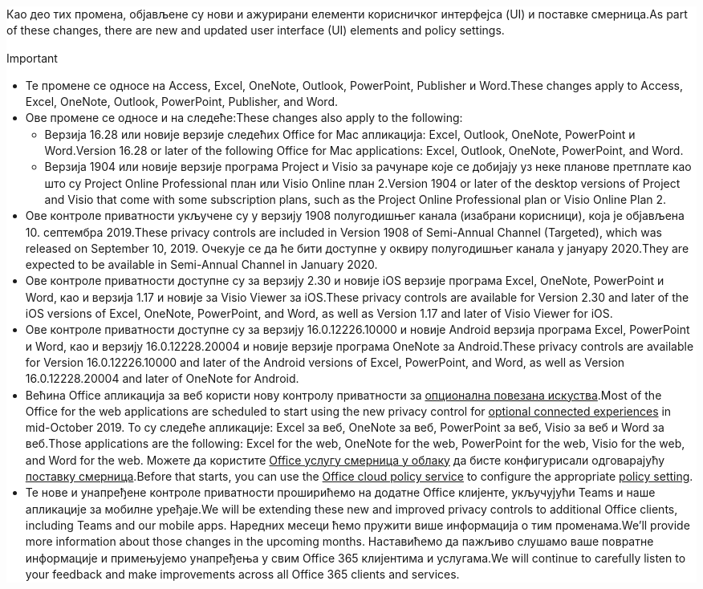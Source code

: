 <span data-ttu-id="4438b-108">Као део тих промена, објављене су нови и ажурирани елементи корисничког интерфејса (UI) и поставке смерница.</span><span class="sxs-lookup"><span data-stu-id="4438b-108">As part of these changes, there are new and updated user interface (UI) elements and policy settings.</span></span>

> [!IMPORTANT]
> - <span data-ttu-id="4438b-109">Те промене се односе на Access, Excel, OneNote, Outlook, PowerPoint, Publisher и Word.</span><span class="sxs-lookup"><span data-stu-id="4438b-109">These changes apply to Access, Excel, OneNote, Outlook, PowerPoint, Publisher, and Word.</span></span>
> - <span data-ttu-id="4438b-110">Ове промене се односе и на следеће:</span><span class="sxs-lookup"><span data-stu-id="4438b-110">These changes also apply to the following:</span></span>
>   - <span data-ttu-id="4438b-111">Верзија 16.28 или новије верзије следећих Office for Mac апликација: Excel, Outlook, OneNote, PowerPoint и Word.</span><span class="sxs-lookup"><span data-stu-id="4438b-111">Version 16.28 or later of the following Office for Mac applications: Excel, Outlook, OneNote, PowerPoint, and Word.</span></span>
>   - <span data-ttu-id="4438b-112">Верзија 1904 или новије верзије програма Project и Visio за рачунаре које се добијају уз неке планове претплате као што су Project Online Professional план или Visio Online план 2.</span><span class="sxs-lookup"><span data-stu-id="4438b-112">Version 1904 or later of the desktop versions of Project and Visio that come with some subscription plans, such as the Project Online Professional plan or Visio Online Plan 2.</span></span>
> - <span data-ttu-id="4438b-113">Ове контроле приватности укључене су у верзију 1908 полугодишњег канала (изабрани корисници), која је објављена 10. септембра 2019.</span><span class="sxs-lookup"><span data-stu-id="4438b-113">These privacy controls are included in Version 1908 of Semi-Annual Channel (Targeted), which was released on September 10, 2019.</span></span> <span data-ttu-id="4438b-114">Очекује се да ће бити доступне у оквиру полугодишњег канала у јануару 2020.</span><span class="sxs-lookup"><span data-stu-id="4438b-114">They are expected to be available in Semi-Annual Channel in January 2020.</span></span>
> - <span data-ttu-id="4438b-115">Ове контроле приватности доступне су за верзију 2.30 и новије iOS верзије програма Excel, OneNote, PowerPoint и Word, као и верзија 1.17 и новије за Visio Viewer за iOS.</span><span class="sxs-lookup"><span data-stu-id="4438b-115">These privacy controls are available for Version 2.30 and later of the iOS versions of Excel, OneNote, PowerPoint, and Word, as well as Version 1.17 and later of Visio Viewer for iOS.</span></span>
> - <span data-ttu-id="4438b-116">Ове контроле приватности доступне су за верзију 16.0.12226.10000 и новије Android верзија програма Excel, PowerPoint и Word, као и верзију 16.0.12228.20004 и новије верзије програма OneNote за Android.</span><span class="sxs-lookup"><span data-stu-id="4438b-116">These privacy controls are available for Version 16.0.12226.10000 and later of the Android versions of Excel, PowerPoint, and Word, as well as Version 16.0.12228.20004 and later of OneNote for Android.</span></span>
> - <span data-ttu-id="4438b-117">Већина Office апликација за веб користи нову контролу приватности за [опционална повезана искуства](optional-connected-experiences.md).</span><span class="sxs-lookup"><span data-stu-id="4438b-117">Most of the Office for the web applications are scheduled to start using the new privacy control for [optional connected experiences](optional-connected-experiences.md) in mid-October 2019.</span></span> <span data-ttu-id="4438b-118">То су следеће апликације: Excel за веб, OneNote за веб, PowerPoint за веб, Visio за веб и Word за веб.</span><span class="sxs-lookup"><span data-stu-id="4438b-118">Those applications are the following: Excel for the web, OneNote for the web, PowerPoint for the web, Visio for the web, and Word for the web.</span></span> <span data-ttu-id="4438b-119">Можете да користите [Office услугу смерница у облаку](../overview-office-cloud-policy-service.md) да бисте конфигурисали одговарајућу [поставку смерница](manage-privacy-controls.md#policy-setting-for-optional-connected-experiences).</span><span class="sxs-lookup"><span data-stu-id="4438b-119">Before that starts, you can use the [Office cloud policy service](../overview-office-cloud-policy-service.md) to configure the appropriate [policy setting](manage-privacy-controls.md#policy-setting-for-optional-connected-experiences).</span></span>
> - <span data-ttu-id="4438b-120">Те нове и унапређене контроле приватности проширићемо на додатне Office клијенте, укључујући Teams и наше апликације за мобилне уређаје.</span><span class="sxs-lookup"><span data-stu-id="4438b-120">We will be extending these new and improved privacy controls to additional Office clients, including Teams and our mobile apps.</span></span> <span data-ttu-id="4438b-121">Наредних месеци ћемо пружити више информација о тим променама.</span><span class="sxs-lookup"><span data-stu-id="4438b-121">We’ll provide more information about those changes in the upcoming months.</span></span> <span data-ttu-id="4438b-122">Наставићемо да пажљиво слушамо ваше повратне информације и примењујемо унапређења у свим Office 365 клијентима и услугама.</span><span class="sxs-lookup"><span data-stu-id="4438b-122">We will continue to carefully listen to your feedback and make improvements across all Office 365 clients and services.</span></span>
